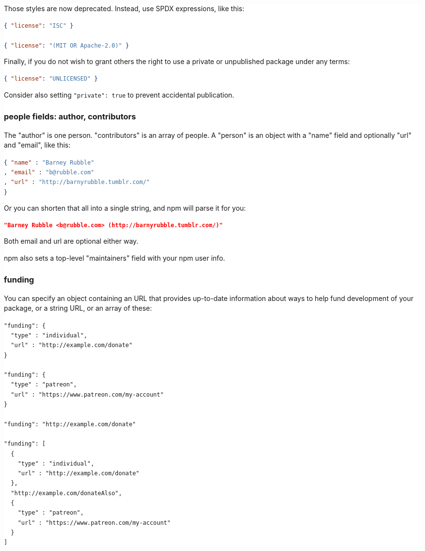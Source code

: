 Those styles are now deprecated. Instead, use SPDX expressions, like this:

```json
{ "license": "ISC" }

{ "license": "(MIT OR Apache-2.0)" }
```

Finally, if you do not wish to grant others the right to use a private or unpublished package under any terms:

```json
{ "license": "UNLICENSED" }
```

Consider also setting `"private": true` to prevent accidental publication.

### people fields: author, contributors

The "author" is one person.  "contributors" is an array of people. A "person"
is an object with a "name" field and optionally "url" and "email", like this:

```json
{ "name" : "Barney Rubble"
, "email" : "b@rubble.com"
, "url" : "http://barnyrubble.tumblr.com/"
}
```

Or you can shorten that all into a single string, and npm will parse it for you:

```json
"Barney Rubble <b@rubble.com> (http://barnyrubble.tumblr.com/)"
```

Both email and url are optional either way.

npm also sets a top-level "maintainers" field with your npm user info.

### funding

You can specify an object containing an URL that provides up-to-date information about ways to help fund development of
your package, or a string URL, or an array of these:

    "funding": {
      "type" : "individual",
      "url" : "http://example.com/donate"
    }

    "funding": {
      "type" : "patreon",
      "url" : "https://www.patreon.com/my-account"
    }

    "funding": "http://example.com/donate"

    "funding": [
      {
        "type" : "individual",
        "url" : "http://example.com/donate"
      },
      "http://example.com/donateAlso",
      {
        "type" : "patreon",
        "url" : "https://www.patreon.com/my-account"
      }
    ]
